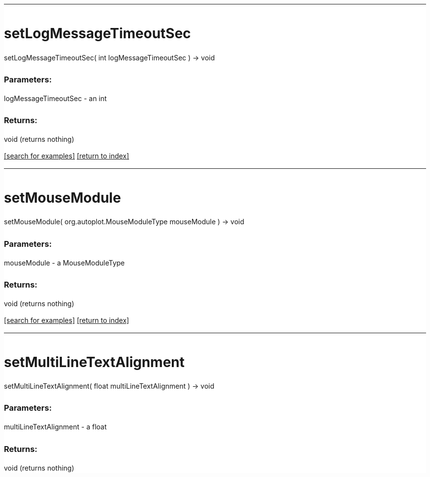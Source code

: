 ***
<a name="setLogMessageTimeoutSec"></a>
# setLogMessageTimeoutSec
setLogMessageTimeoutSec( int logMessageTimeoutSec ) &rarr; void



### Parameters:
logMessageTimeoutSec - an int

### Returns:
void (returns nothing)


<a href="https://github.com/autoplot/dev/search?q=setLogMessageTimeoutSec&unscoped_q=setLogMessageTimeoutSec">[search for examples]</a>
<a href="https://github.com/autoplot/documentation/blob/master/javadoc/index-all.md">[return to index]</a>

***
<a name="setMouseModule"></a>
# setMouseModule
setMouseModule( org.autoplot.MouseModuleType mouseModule ) &rarr; void



### Parameters:
mouseModule - a MouseModuleType

### Returns:
void (returns nothing)


<a href="https://github.com/autoplot/dev/search?q=setMouseModule&unscoped_q=setMouseModule">[search for examples]</a>
<a href="https://github.com/autoplot/documentation/blob/master/javadoc/index-all.md">[return to index]</a>

***
<a name="setMultiLineTextAlignment"></a>
# setMultiLineTextAlignment
setMultiLineTextAlignment( float multiLineTextAlignment ) &rarr; void



### Parameters:
multiLineTextAlignment - a float

### Returns:
void (returns nothing)
